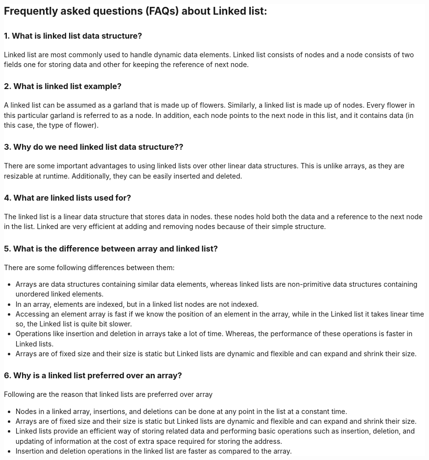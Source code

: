 ## Frequently asked questions (FAQs) about Linked list:

### 1. What is linked list data structure?

Linked list are most commonly used to handle dynamic data elements. Linked list consists of nodes and a node consists of two fields one for storing data and other for keeping the reference of next node.

### 2. What is linked list example?

A linked list can be assumed as a garland that is made up of flowers. Similarly, a linked list is made up of nodes. Every flower in this particular garland is referred to as a node. In addition, each node points to the next node in this list, and it contains data (in this case, the type of flower).

### 3. Why do we need linked list data structure??

There are some important advantages to using linked lists over other linear data structures. This is unlike arrays, as they are resizable at runtime. Additionally, they can be easily inserted and deleted.

### 4. What are linked lists used for?

The linked list is a linear data structure that stores data in nodes. these nodes hold both the data and a reference to the next node in the list. Linked are very efficient at adding and removing nodes because of their simple structure.
### 5. What is the difference between array and linked list?

There are some following differences between them:

- Arrays are data structures containing similar data elements, whereas linked lists are non-primitive data structures containing unordered linked elements.
- In an array, elements are indexed, but in a linked list nodes are not indexed.
- Accessing an element array is fast if we know the position of an element in the array, while in the Linked list it takes linear time so, the Linked list is quite bit slower.
- Operations like insertion and deletion in arrays take a lot of time. Whereas, the performance of these operations is faster in Linked lists.
- Arrays are of fixed size and their size is static but Linked lists are dynamic and flexible and can expand and shrink their size. 

### 6. Why is a linked list preferred over an array?

Following are the reason that linked lists are preferred over array

- Nodes in a linked array, insertions, and deletions can be done at any point in the list at a constant time.
- Arrays are of fixed size and their size is static but Linked lists are dynamic and flexible and can expand and shrink their size.
- Linked lists provide an efficient way of storing related data and performing basic operations such as insertion, deletion, and updating of information at the cost of extra space required for storing the address.
- Insertion and deletion operations in the linked list are faster as compared to the array. 
